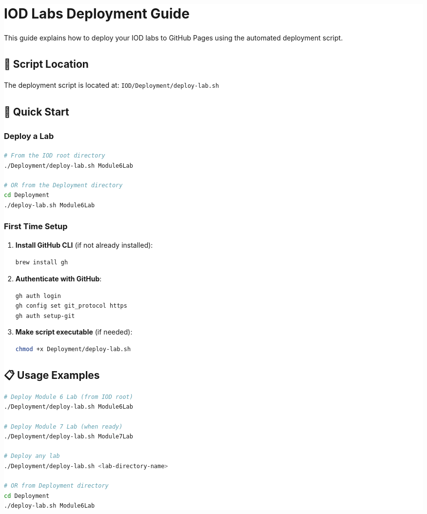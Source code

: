 # IOD Labs Deployment Guide

This guide explains how to deploy your IOD labs to GitHub Pages using the automated deployment script.

## 📁 Script Location

The deployment script is located at: `IOD/Deployment/deploy-lab.sh`

## 🚀 Quick Start

### Deploy a Lab

```bash
# From the IOD root directory
./Deployment/deploy-lab.sh Module6Lab

# OR from the Deployment directory
cd Deployment
./deploy-lab.sh Module6Lab
```

### First Time Setup

1. **Install GitHub CLI** (if not already installed):
   ```bash
   brew install gh
   ```

2. **Authenticate with GitHub**:
   ```bash
   gh auth login
   gh config set git_protocol https
   gh auth setup-git
   ```

3. **Make script executable** (if needed):
   ```bash
   chmod +x Deployment/deploy-lab.sh
   ```

## 📋 Usage Examples

```bash
# Deploy Module 6 Lab (from IOD root)
./Deployment/deploy-lab.sh Module6Lab

# Deploy Module 7 Lab (when ready)
./Deployment/deploy-lab.sh Module7Lab

# Deploy any lab
./Deployment/deploy-lab.sh <lab-directory-name>

# OR from Deployment directory
cd Deployment
./deploy-lab.sh Module6Lab
```
